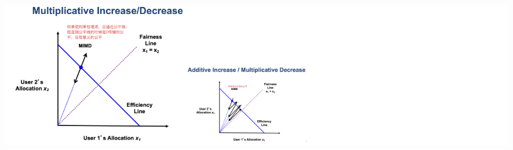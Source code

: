 <img src="./3. 传输层.assets/CleanShot 2023-12-31 at 19.00.14@2x.png" alt="CleanShot 2023-12-31 at 19.00.14@2x" style="zoom:30%;" />

<img src="./3. 传输层.assets/CleanShot 2023-12-31 at 19.00.29@2x.png" alt="CleanShot 2023-12-31 at 19.00.29@2x" style="zoom:20%;" />
